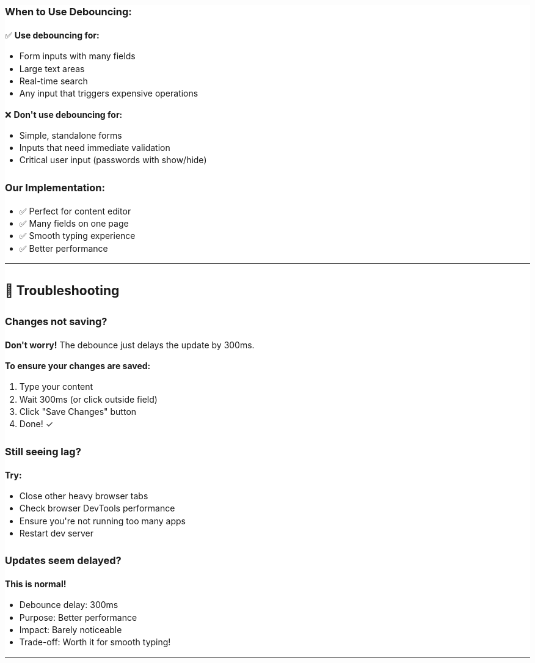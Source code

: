 ### When to Use Debouncing:

✅ **Use debouncing for:**

- Form inputs with many fields
- Large text areas
- Real-time search
- Any input that triggers expensive operations

❌ **Don't use debouncing for:**

- Simple, standalone forms
- Inputs that need immediate validation
- Critical user input (passwords with show/hide)

### Our Implementation:

- ✅ Perfect for content editor
- ✅ Many fields on one page
- ✅ Smooth typing experience
- ✅ Better performance

---

## 🐛 Troubleshooting

### Changes not saving?

**Don't worry!** The debounce just delays the update by 300ms.

**To ensure your changes are saved:**

1. Type your content
2. Wait 300ms (or click outside field)
3. Click "Save Changes" button
4. Done! ✓

### Still seeing lag?

**Try:**

- Close other heavy browser tabs
- Check browser DevTools performance
- Ensure you're not running too many apps
- Restart dev server

### Updates seem delayed?

**This is normal!**

- Debounce delay: 300ms
- Purpose: Better performance
- Impact: Barely noticeable
- Trade-off: Worth it for smooth typing!

---